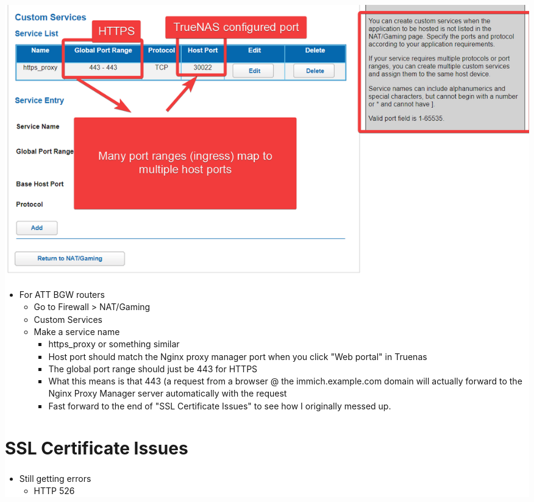 ![800](_attachments/file-20240929201859379.png)

- For ATT BGW routers
	- Go to Firewall > NAT/Gaming
	- Custom Services
	- Make a service name
		- https_proxy or something similar
		- Host port should match the Nginx proxy manager port when you click "Web portal" in Truenas
		- The global port range should just be 443 for HTTPS
		- What this means is that 443 (a request from a browser @ the immich.example.com domain will actually forward to the Nginx Proxy Manager server automatically with the request
		- Fast forward to the end of "SSL Certificate Issues" to see how I originally messed up.

# SSL Certificate Issues

- Still getting errors
	- HTTP 526